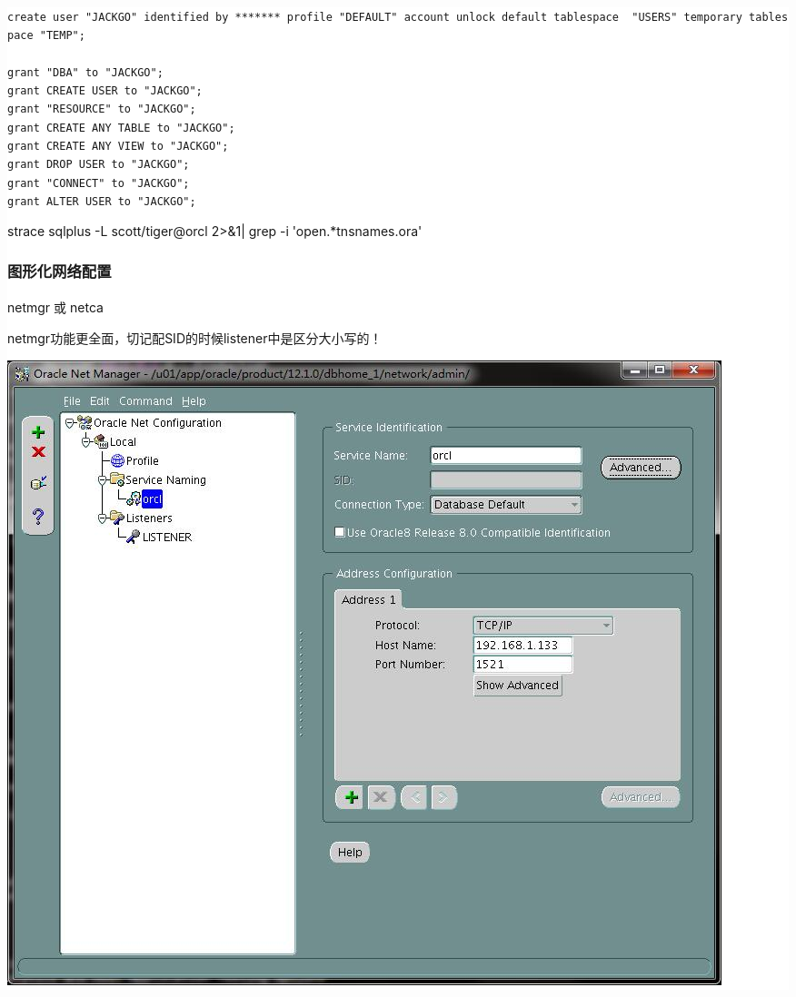 



```
create user "JACKGO" identified by ******* profile "DEFAULT" account unlock default tablespace  "USERS" temporary tablespace "TEMP";
        
grant "DBA" to "JACKGO";
grant CREATE USER to "JACKGO";
grant "RESOURCE" to "JACKGO";
grant CREATE ANY TABLE to "JACKGO";
grant CREATE ANY VIEW to "JACKGO";
grant DROP USER to "JACKGO";
grant "CONNECT" to "JACKGO";
grant ALTER USER to "JACKGO";
```




 strace sqlplus -L scott/tiger@orcl 2>&1| grep -i 'open.*tnsnames.ora'

### 图形化网络配置

netmgr 或 netca

netmgr功能更全面，切记配SID的时候listener中是区分大小写的！

![](images/orcl-deploy-12c-0.jpg) 